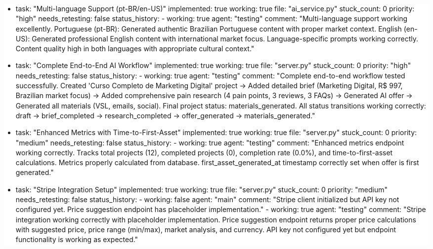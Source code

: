   - task: "Multi-language Support (pt-BR/en-US)"
    implemented: true
    working: true
    file: "ai_service.py"
    stuck_count: 0
    priority: "high"
    needs_retesting: false
    status_history:
        - working: true
          agent: "testing"
          comment: "Multi-language support working excellently. Portuguese (pt-BR): Generated authentic Brazilian Portuguese content with proper market context. English (en-US): Generated professional English content with international market focus. Language-specific prompts working correctly. Content quality high in both languages with appropriate cultural context."

  - task: "Complete End-to-End AI Workflow"
    implemented: true
    working: true
    file: "server.py"
    stuck_count: 0
    priority: "high"
    needs_retesting: false
    status_history:
        - working: true
          agent: "testing"
          comment: "Complete end-to-end workflow tested successfully. Created 'Curso Completo de Marketing Digital' project → Added detailed brief (Marketing Digital, R$ 997, Brazilian market focus) → Added comprehensive pain research (4 pain points, 3 reviews, 3 FAQs) → Generated AI offer → Generated all materials (VSL, emails, social). Final project status: materials_generated. All status transitions working correctly: draft → brief_completed → research_completed → offer_generated → materials_generated."

  - task: "Enhanced Metrics with Time-to-First-Asset"
    implemented: true
    working: true
    file: "server.py"
    stuck_count: 0
    priority: "medium"
    needs_retesting: false
    status_history:
        - working: true
          agent: "testing"
          comment: "Enhanced metrics endpoint working correctly. Tracks total projects (12), completed projects (0), completion rate (0.0%), and time-to-first-asset calculations. Metrics properly calculated from database. first_asset_generated_at timestamp correctly set when offer is first generated."

  - task: "Stripe Integration Setup"
    implemented: true
    working: true
    file: "server.py"
    stuck_count: 0
    priority: "medium"
    needs_retesting: false
    status_history:
        - working: false
          agent: "main"
          comment: "Stripe client initialized but API key not configured yet. Price suggestion endpoint has placeholder implementation."
        - working: true
          agent: "testing"
          comment: "Stripe integration working correctly with placeholder implementation. Price suggestion endpoint returns proper price calculations with suggested price, price range (min/max), market analysis, and currency. API key not configured yet but endpoint functionality is working as expected."
